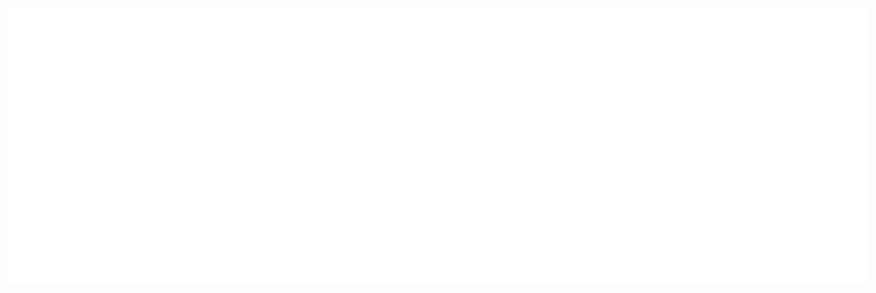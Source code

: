   <img align="center" width="49%" src="./github-habits.svg" />
</a>
<a href="https://github.com/esatterwhite">
    <img align="center" width="49%" src="./achievements.svg" />
</a>
